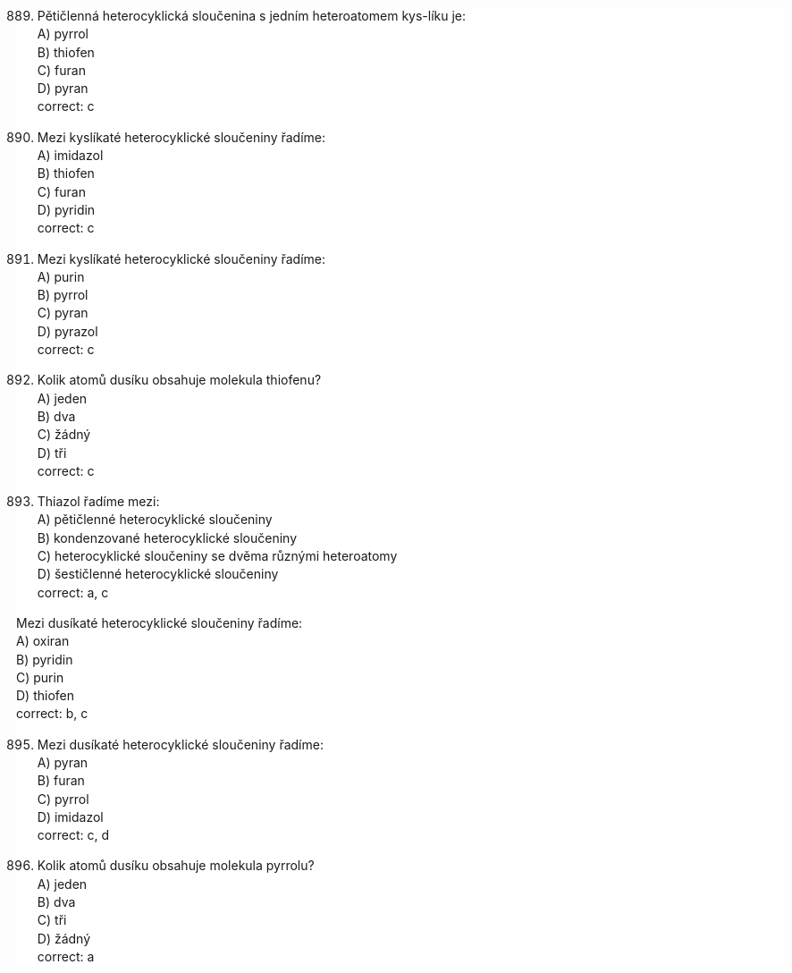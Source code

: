 889. Pětičlenná heterocyklická sloučenina s jedním heteroatomem kys-líku je:  
A) pyrrol  
B) thiofen  
C) furan  
D) pyran  
correct: c  
  
890. Mezi kyslíkaté heterocyklické sloučeniny řadíme:  
A) imidazol  
B) thiofen  
C) furan  
D) pyridin  
correct: c  
  
891. Mezi kyslíkaté heterocyklické sloučeniny řadíme:  
A) purin  
B) pyrrol  
C) pyran  
D) pyrazol  
correct: c  
  
892. Kolik atomů dusíku obsahuje molekula thiofenu?  
A) jeden  
B) dva  
C) žádný  
D) tři  
correct: c  
  
893. Thiazol řadíme mezi:  
A) pětičlenné heterocyklické sloučeniny  
B) kondenzované heterocyklické sloučeniny  
C) heterocyklické sloučeniny se dvěma různými heteroatomy  
D) šestičlenné heterocyklické sloučeniny  
correct: a, c  
  
Mezi dusíkaté heterocyklické sloučeniny řadíme:  
A) oxiran  
B) pyridin  
C) purin  
D) thiofen  
correct: b, c  
  
895. Mezi dusíkaté heterocyklické sloučeniny řadíme:  
A) pyran  
B) furan  
C) pyrrol  
D) imidazol  
correct: c, d  
  
896. Kolik atomů dusíku obsahuje molekula pyrrolu?  
A) jeden  
B) dva  
C) tři  
D) žádný  
correct: a  
  